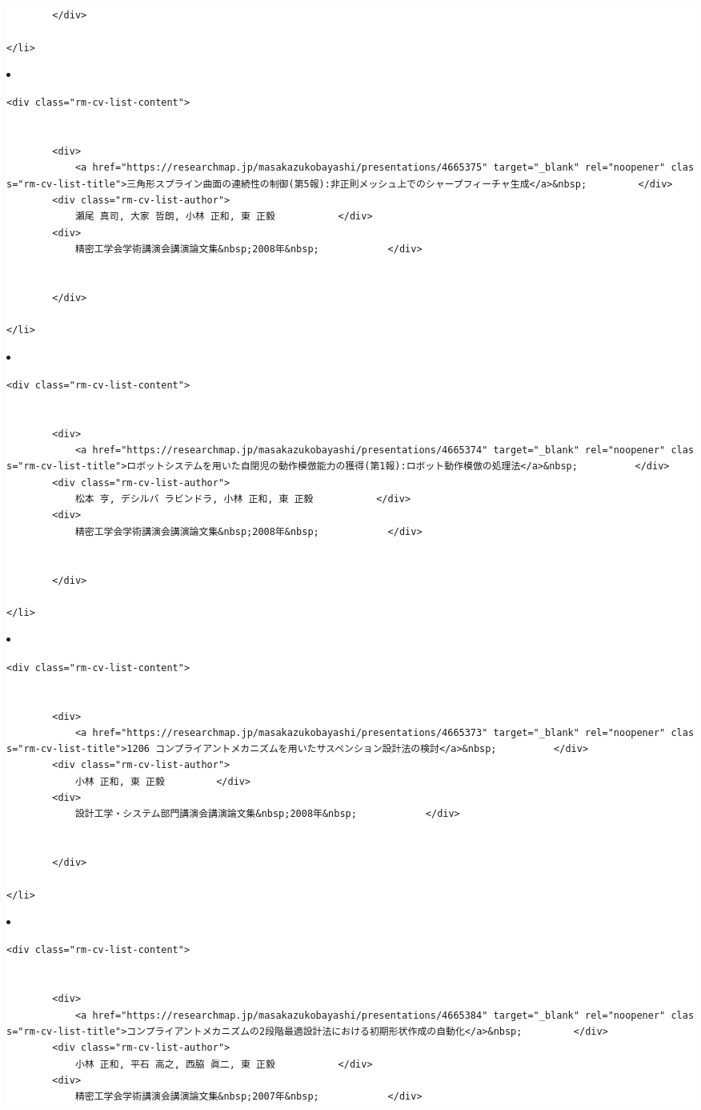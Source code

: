 
  			</div>

  	</li>
  <li class="list-group-item rm-cv-disclosed rm-cv-type-myself rm-cv-created">

  	<div class="rm-cv-list-content">


  			<div>
  				<a href="https://researchmap.jp/masakazukobayashi/presentations/4665375" target="_blank" rel="noopener" class="rm-cv-list-title">三角形スプライン曲面の連続性の制御(第5報):非正則メッシュ上でのシャープフィーチャ生成</a>&nbsp;			</div>
  			<div class="rm-cv-list-author">
  				瀬尾 真司, 大家 哲朗, 小林 正和, 東 正毅			</div>
  			<div>
  				精密工学会学術講演会講演論文集&nbsp;2008年&nbsp;			</div>


  			</div>

  	</li>
  <li class="list-group-item rm-cv-disclosed rm-cv-type-myself rm-cv-created">

  	<div class="rm-cv-list-content">


  			<div>
  				<a href="https://researchmap.jp/masakazukobayashi/presentations/4665374" target="_blank" rel="noopener" class="rm-cv-list-title">ロボットシステムを用いた自閉児の動作模倣能力の獲得(第1報):ロボット動作模倣の処理法</a>&nbsp;			</div>
  			<div class="rm-cv-list-author">
  				松本 亨, デシルバ ラビンドラ, 小林 正和, 東 正毅			</div>
  			<div>
  				精密工学会学術講演会講演論文集&nbsp;2008年&nbsp;			</div>


  			</div>

  	</li>
  <li class="list-group-item rm-cv-disclosed rm-cv-type-myself rm-cv-created">

  	<div class="rm-cv-list-content">


  			<div>
  				<a href="https://researchmap.jp/masakazukobayashi/presentations/4665373" target="_blank" rel="noopener" class="rm-cv-list-title">1206 コンプライアントメカニズムを用いたサスペンション設計法の検討</a>&nbsp;			</div>
  			<div class="rm-cv-list-author">
  				小林 正和, 東 正毅			</div>
  			<div>
  				設計工学・システム部門講演会講演論文集&nbsp;2008年&nbsp;			</div>


  			</div>

  	</li>
  <li class="list-group-item rm-cv-disclosed rm-cv-type-myself rm-cv-created">

  	<div class="rm-cv-list-content">


  			<div>
  				<a href="https://researchmap.jp/masakazukobayashi/presentations/4665384" target="_blank" rel="noopener" class="rm-cv-list-title">コンプライアントメカニズムの2段階最適設計法における初期形状作成の自動化</a>&nbsp;			</div>
  			<div class="rm-cv-list-author">
  				小林 正和, 平石 高之, 西脇 眞二, 東 正毅			</div>
  			<div>
  				精密工学会学術講演会講演論文集&nbsp;2007年&nbsp;			</div>

